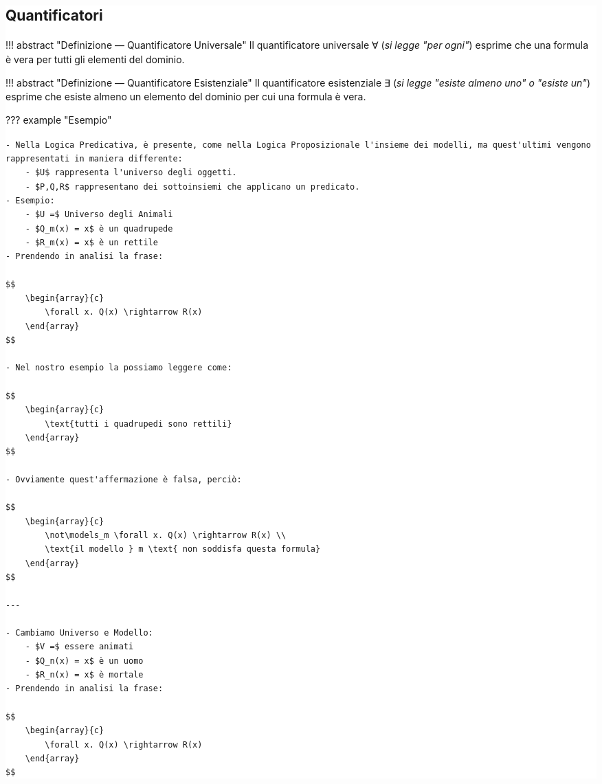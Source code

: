 ## Quantificatori

!!! abstract "Definizione ― Quantificatore Universale"
    Il quantificatore universale $\forall$ (*si legge "per ogni"*) esprime che una formula è vera per tutti gli elementi del dominio.

!!! abstract "Definizione ― Quantificatore Esistenziale"
    Il quantificatore esistenziale $\exists$ (*si legge "esiste almeno uno" o "esiste un"*) esprime che esiste almeno un elemento del dominio per cui una formula è vera.

??? example "Esempio"

    - Nella Logica Predicativa, è presente, come nella Logica Proposizionale l'insieme dei modelli, ma quest'ultimi vengono rappresentati in maniera differente:
        - $U$ rappresenta l'universo degli oggetti.
        - $P,Q,R$ rappresentano dei sottoinsiemi che applicano un predicato.
    - Esempio:
        - $U =$ Universo degli Animali
        - $Q_m(x) = x$ è un quadrupede
        - $R_m(x) = x$ è un rettile
    - Prendendo in analisi la frase:
    
    $$
        \begin{array}{c}
            \forall x. Q(x) \rightarrow R(x)
        \end{array}
    $$
    
    - Nel nostro esempio la possiamo leggere come:
    
    $$
        \begin{array}{c}
            \text{tutti i quadrupedi sono rettili}
        \end{array}
    $$
    
    - Ovviamente quest'affermazione è falsa, perciò:
    
    $$
        \begin{array}{c}
            \not\models_m \forall x. Q(x) \rightarrow R(x) \\
            \text{il modello } m \text{ non soddisfa questa formula}
        \end{array}
    $$
    
    ---
    
    - Cambiamo Universo e Modello:
        - $V =$ essere animati
        - $Q_n(x) = x$ è un uomo
        - $R_n(x) = x$ è mortale
    - Prendendo in analisi la frase:
    
    $$
        \begin{array}{c}
            \forall x. Q(x) \rightarrow R(x)
        \end{array}
    $$
    
